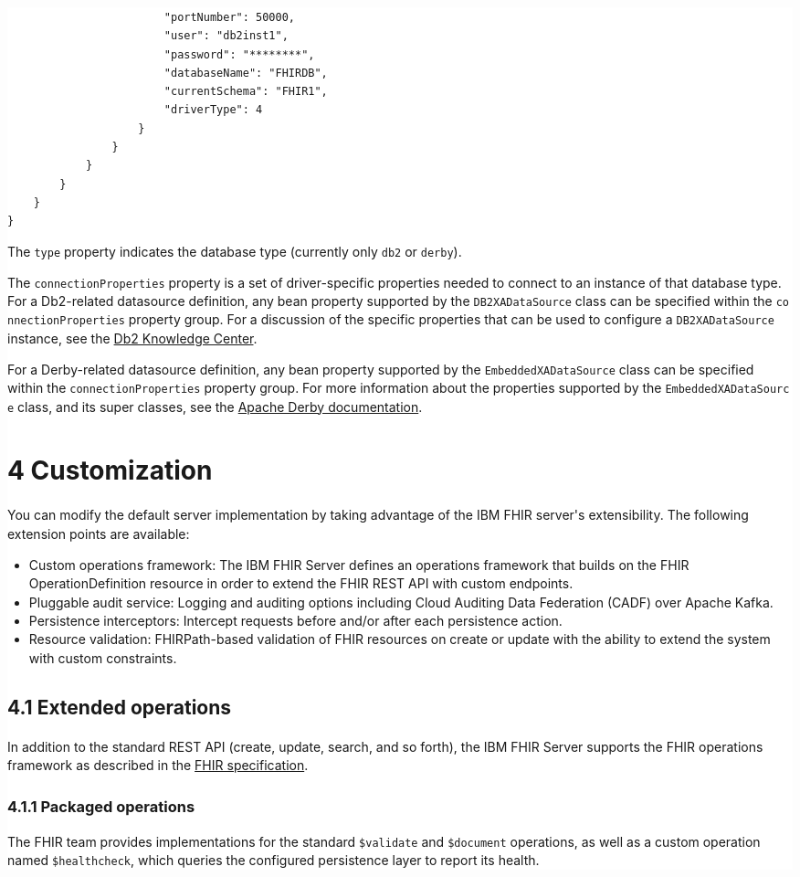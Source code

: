 ```
                        "portNumber": 50000,
                        "user": "db2inst1",
                        "password": "********",
                        "databaseName": "FHIRDB",
                        "currentSchema": "FHIR1",
                        "driverType": 4
                    }
                }
            }
        }
    }
}
```

The `type` property indicates the database type (currently only `db2` or `derby`).

The `connectionProperties` property is a set of driver-specific properties needed to connect to an instance of that database type. For a Db2-related datasource definition, any bean property supported by the `DB2XADataSource` class can be specified within the `connectionProperties` property group. For a discussion of the specific properties that can be used to configure a `DB2XADataSource` instance, see the [Db2 Knowledge Center](https://www.ibm.com/support/knowledgecenter/SSEPGG_11.1.0/com.ibm.db2.luw.apdv.java.doc/src/tpc/imjcc_rjvdsprp.html).

For a Derby-related datasource definition, any bean property supported by the `EmbeddedXADataSource` class can be specified within the `connectionProperties` property group. For more information about the properties supported by the `EmbeddedXADataSource` class, and its super classes, see the [Apache Derby documentation](https://db.apache.org/derby/docs/10.13/publishedapi/org/apache/derby/jdbc/EmbeddedXADataSource.html).


# 4 Customization
You can modify the default server implementation by taking advantage of the IBM FHIR server's extensibility. The following extension points are available:
 * Custom operations framework:  The IBM FHIR Server defines an operations framework that builds on the FHIR OperationDefinition resource in order to extend the FHIR REST API with custom endpoints.
 * Pluggable audit service:  Logging and auditing options including Cloud Auditing Data Federation (CADF) over Apache Kafka.
 * Persistence interceptors:  Intercept requests before and/or after each persistence action.
 * Resource validation:  FHIRPath-based validation of FHIR resources on create or update with the ability to extend the system with custom constraints.

## 4.1 Extended operations
In addition to the standard REST API (create, update, search, and so forth), the IBM FHIR Server supports the FHIR operations framework as described in the [FHIR specification]( https://www.hl7.org/fhir/r4/operations.html).

### 4.1.1 Packaged operations
The FHIR team provides implementations for the standard `$validate` and `$document` operations, as well as a custom operation named `$healthcheck`, which queries the configured persistence layer to report its health.
